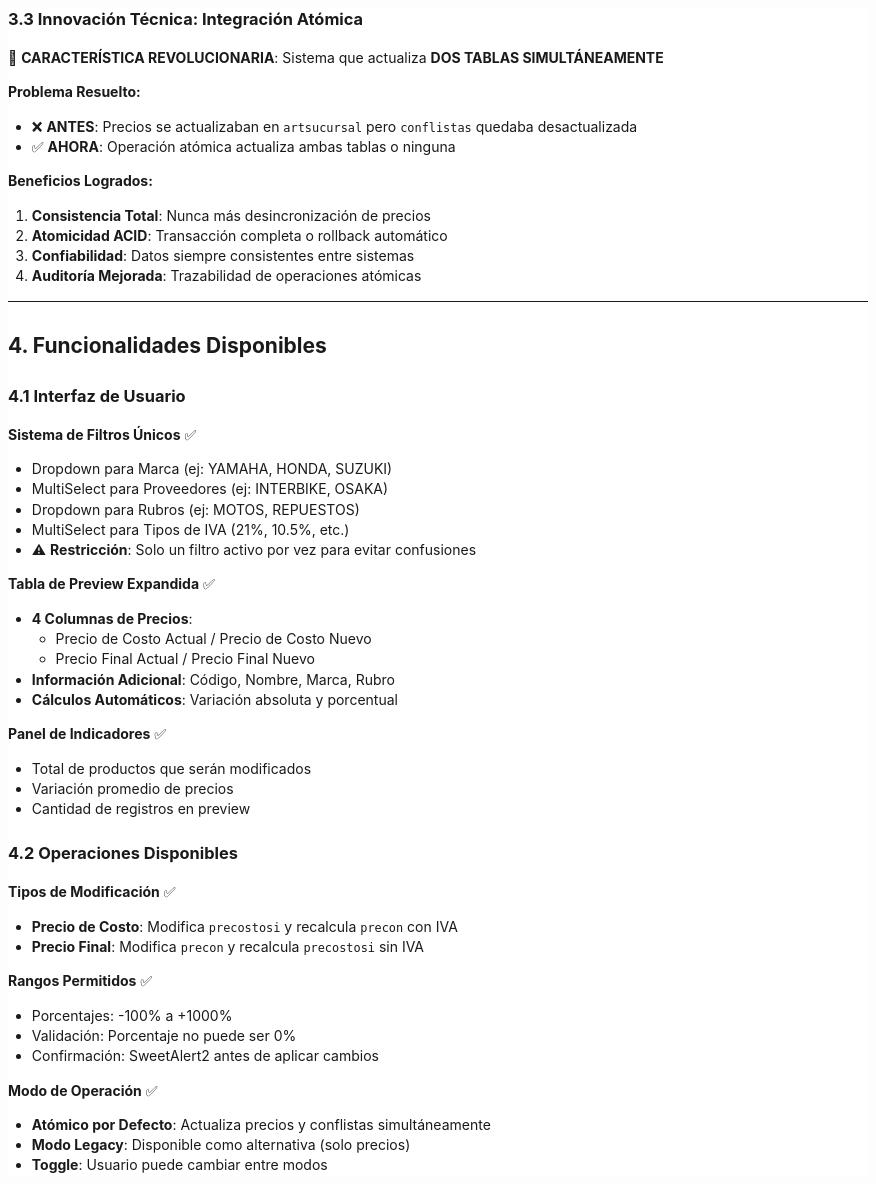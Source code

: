 ### 3.3 Innovación Técnica: Integración Atómica

🎯 **CARACTERÍSTICA REVOLUCIONARIA**: Sistema que actualiza **DOS TABLAS SIMULTÁNEAMENTE**

**Problema Resuelto:**
- ❌ **ANTES**: Precios se actualizaban en `artsucursal` pero `conflistas` quedaba desactualizada
- ✅ **AHORA**: Operación atómica actualiza ambas tablas o ninguna

**Beneficios Logrados:**
1. **Consistencia Total**: Nunca más desincronización de precios
2. **Atomicidad ACID**: Transacción completa o rollback automático
3. **Confiabilidad**: Datos siempre consistentes entre sistemas
4. **Auditoría Mejorada**: Trazabilidad de operaciones atómicas

---

## 4. Funcionalidades Disponibles

### 4.1 Interfaz de Usuario

**Sistema de Filtros Únicos** ✅
- Dropdown para Marca (ej: YAMAHA, HONDA, SUZUKI)
- MultiSelect para Proveedores (ej: INTERBIKE, OSAKA)
- Dropdown para Rubros (ej: MOTOS, REPUESTOS)
- MultiSelect para Tipos de IVA (21%, 10.5%, etc.)
- ⚠️ **Restricción**: Solo un filtro activo por vez para evitar confusiones

**Tabla de Preview Expandida** ✅
- **4 Columnas de Precios**:
  - Precio de Costo Actual / Precio de Costo Nuevo
  - Precio Final Actual / Precio Final Nuevo
- **Información Adicional**: Código, Nombre, Marca, Rubro
- **Cálculos Automáticos**: Variación absoluta y porcentual

**Panel de Indicadores** ✅
- Total de productos que serán modificados
- Variación promedio de precios
- Cantidad de registros en preview

### 4.2 Operaciones Disponibles

**Tipos de Modificación** ✅
- **Precio de Costo**: Modifica `precostosi` y recalcula `precon` con IVA
- **Precio Final**: Modifica `precon` y recalcula `precostosi` sin IVA

**Rangos Permitidos** ✅
- Porcentajes: -100% a +1000%
- Validación: Porcentaje no puede ser 0%
- Confirmación: SweetAlert2 antes de aplicar cambios

**Modo de Operación** ✅
- **Atómico por Defecto**: Actualiza precios y conflistas simultáneamente
- **Modo Legacy**: Disponible como alternativa (solo precios)
- **Toggle**: Usuario puede cambiar entre modos
